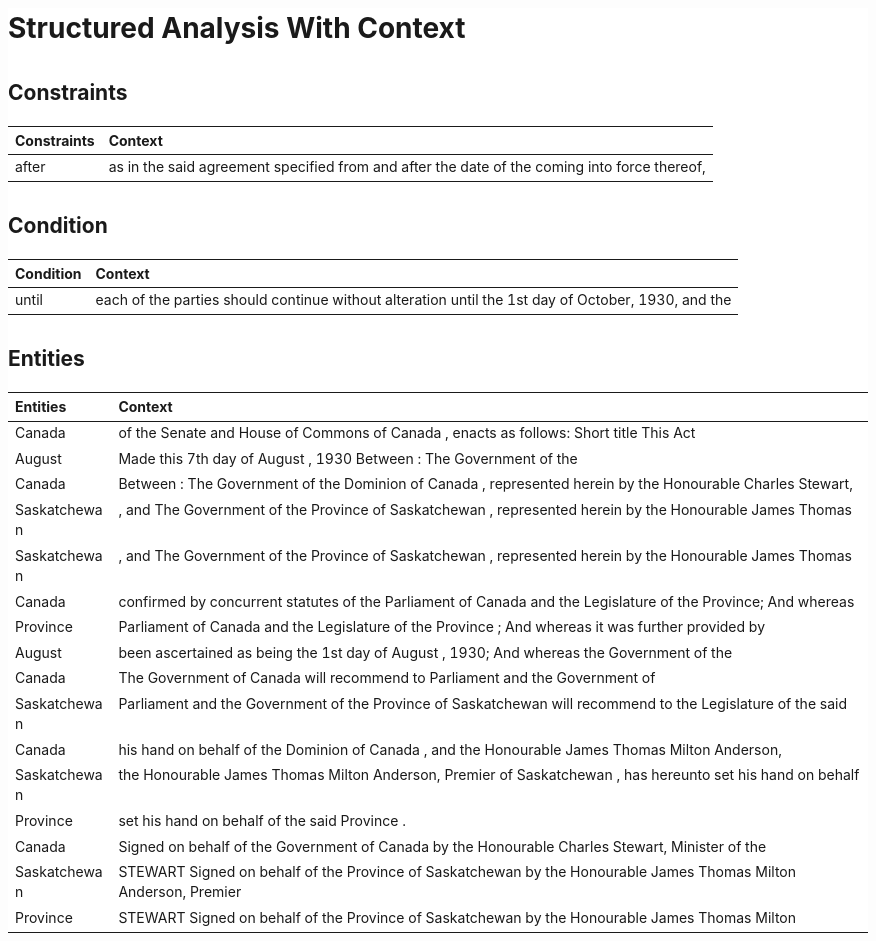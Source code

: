
# Structured Analysis With Context
 


## Constraints
| Constraints   | Context                                                                                      |
|:--------------|:---------------------------------------------------------------------------------------------|
| after         | as in the said agreement specified from and after the date of the coming into force thereof, |


## Condition
| Condition   | Context                                                                                            |
|:------------|:---------------------------------------------------------------------------------------------------|
| until       | each of the parties should continue without alteration until the 1st day of October, 1930, and the |


## Entities
| Entities     | Context                                                                                                           |
|:-------------|:------------------------------------------------------------------------------------------------------------------|
| Canada       | of the Senate and House of Commons of Canada , enacts as follows: Short title This Act                            |
| August       | Made this 7th day of  August , 1930 Between : The Government of the                                               |
| Canada       | Between : The Government of the Dominion of Canada , represented herein by the Honourable Charles Stewart,        |
| Saskatchewan | , and The Government of the Province of Saskatchewan , represented herein by the Honourable James Thomas          |
| Saskatchewan | , and The Government of the Province of Saskatchewan , represented herein by the Honourable James Thomas          |
| Canada       | confirmed by concurrent statutes of the Parliament of Canada and the Legislature of the Province; And whereas     |
| Province     | Parliament of Canada and the Legislature of the Province ; And whereas it was further provided by                 |
| August       | been ascertained as being the 1st day of August , 1930; And whereas the Government of the                         |
| Canada       | The Government of  Canada will recommend to Parliament and the Government of                                      |
| Saskatchewan | Parliament and the Government of the Province of Saskatchewan will recommend to the Legislature of the said       |
| Canada       | his hand on behalf of the Dominion of Canada , and the Honourable James Thomas Milton Anderson,                   |
| Saskatchewan | the Honourable James Thomas Milton Anderson, Premier of Saskatchewan , has hereunto set his hand on behalf        |
| Province     | set his hand on behalf of the said Province .                                                                     |
| Canada       | Signed on behalf of the Government of  Canada by the Honourable Charles Stewart, Minister of the                  |
| Saskatchewan | STEWART Signed on behalf of the Province of  Saskatchewan by the Honourable James Thomas Milton Anderson, Premier |
| Province     | STEWART Signed on behalf of the  Province of Saskatchewan by the Honourable James Thomas Milton                   |

